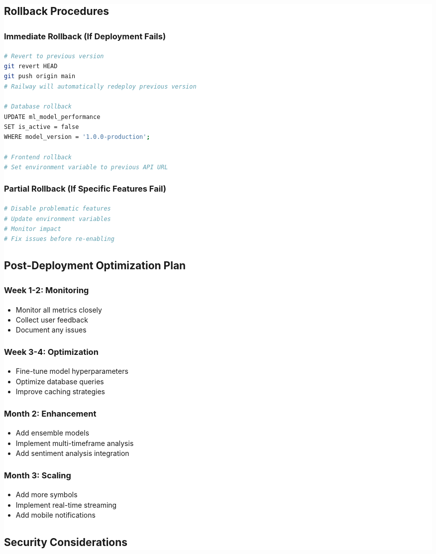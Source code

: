 ## Rollback Procedures

### Immediate Rollback (If Deployment Fails)
```bash
# Revert to previous version
git revert HEAD
git push origin main
# Railway will automatically redeploy previous version

# Database rollback
UPDATE ml_model_performance
SET is_active = false
WHERE model_version = '1.0.0-production';

# Frontend rollback
# Set environment variable to previous API URL
```

### Partial Rollback (If Specific Features Fail)
```bash
# Disable problematic features
# Update environment variables
# Monitor impact
# Fix issues before re-enabling
```

## Post-Deployment Optimization Plan

### Week 1-2: Monitoring
- Monitor all metrics closely
- Collect user feedback
- Document any issues

### Week 3-4: Optimization
- Fine-tune model hyperparameters
- Optimize database queries
- Improve caching strategies

### Month 2: Enhancement
- Add ensemble models
- Implement multi-timeframe analysis
- Add sentiment analysis integration

### Month 3: Scaling
- Add more symbols
- Implement real-time streaming
- Add mobile notifications

## Security Considerations
